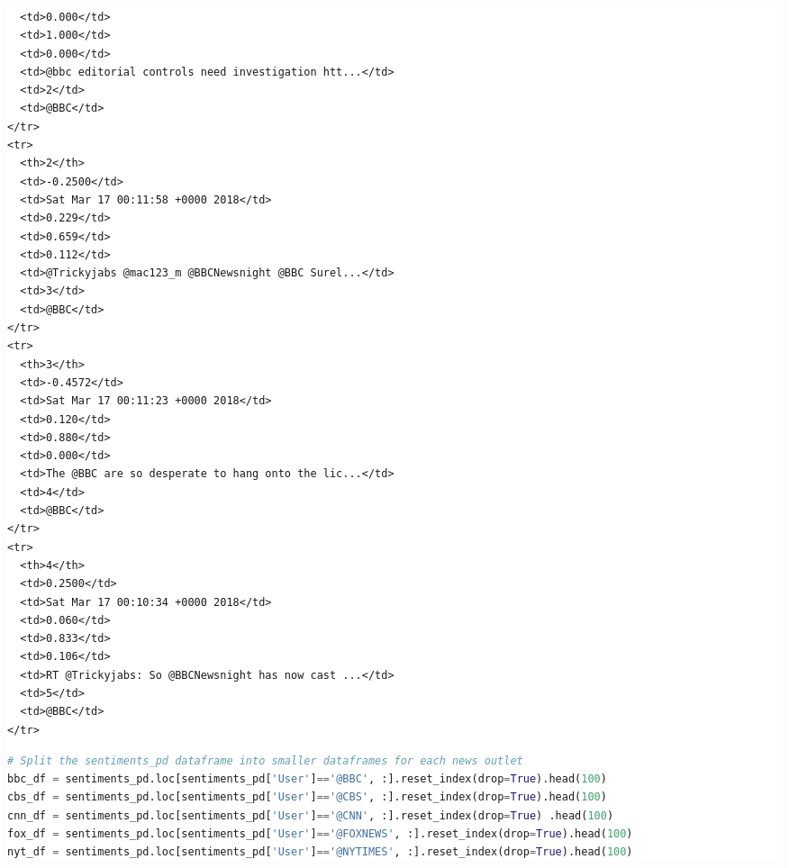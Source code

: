       <td>0.000</td>
      <td>1.000</td>
      <td>0.000</td>
      <td>@bbc editorial controls need investigation htt...</td>
      <td>2</td>
      <td>@BBC</td>
    </tr>
    <tr>
      <th>2</th>
      <td>-0.2500</td>
      <td>Sat Mar 17 00:11:58 +0000 2018</td>
      <td>0.229</td>
      <td>0.659</td>
      <td>0.112</td>
      <td>@Trickyjabs @mac123_m @BBCNewsnight @BBC Surel...</td>
      <td>3</td>
      <td>@BBC</td>
    </tr>
    <tr>
      <th>3</th>
      <td>-0.4572</td>
      <td>Sat Mar 17 00:11:23 +0000 2018</td>
      <td>0.120</td>
      <td>0.880</td>
      <td>0.000</td>
      <td>The @BBC are so desperate to hang onto the lic...</td>
      <td>4</td>
      <td>@BBC</td>
    </tr>
    <tr>
      <th>4</th>
      <td>0.2500</td>
      <td>Sat Mar 17 00:10:34 +0000 2018</td>
      <td>0.060</td>
      <td>0.833</td>
      <td>0.106</td>
      <td>RT @Trickyjabs: So @BBCNewsnight has now cast ...</td>
      <td>5</td>
      <td>@BBC</td>
    </tr>
  </tbody>
</table>
</div>




```python
# Split the sentiments_pd dataframe into smaller dataframes for each news outlet
bbc_df = sentiments_pd.loc[sentiments_pd['User']=='@BBC', :].reset_index(drop=True).head(100)
cbs_df = sentiments_pd.loc[sentiments_pd['User']=='@CBS', :].reset_index(drop=True).head(100) 
cnn_df = sentiments_pd.loc[sentiments_pd['User']=='@CNN', :].reset_index(drop=True) .head(100)
fox_df = sentiments_pd.loc[sentiments_pd['User']=='@FOXNEWS', :].reset_index(drop=True).head(100) 
nyt_df = sentiments_pd.loc[sentiments_pd['User']=='@NYTIMES', :].reset_index(drop=True).head(100)
```
